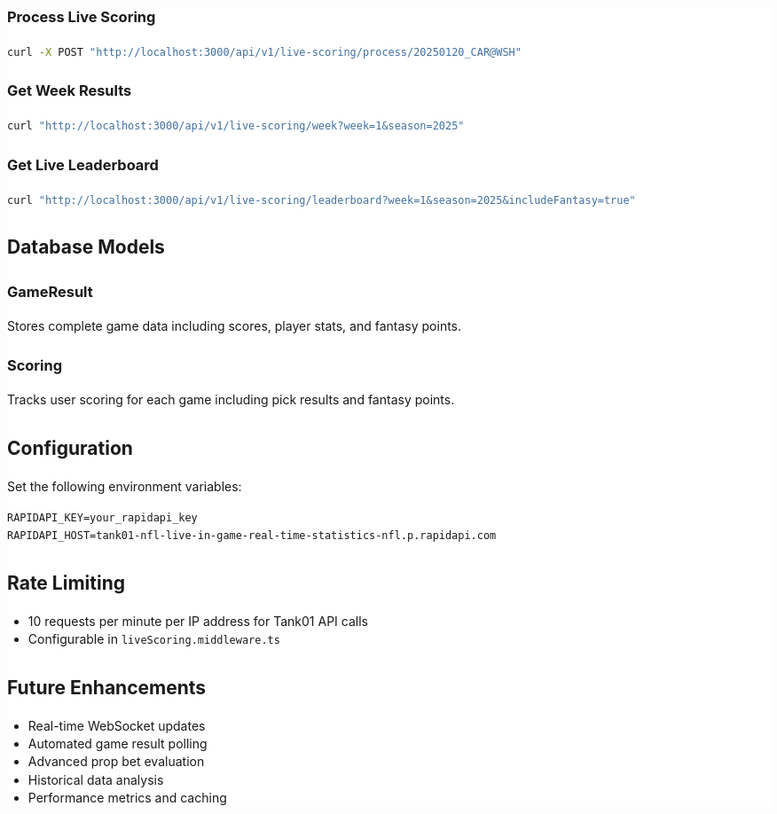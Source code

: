 ### Process Live Scoring
```bash
curl -X POST "http://localhost:3000/api/v1/live-scoring/process/20250120_CAR@WSH"
```

### Get Week Results
```bash
curl "http://localhost:3000/api/v1/live-scoring/week?week=1&season=2025"
```

### Get Live Leaderboard
```bash
curl "http://localhost:3000/api/v1/live-scoring/leaderboard?week=1&season=2025&includeFantasy=true"
```

## Database Models

### GameResult
Stores complete game data including scores, player stats, and fantasy points.

### Scoring
Tracks user scoring for each game including pick results and fantasy points.

## Configuration

Set the following environment variables:

```env
RAPIDAPI_KEY=your_rapidapi_key
RAPIDAPI_HOST=tank01-nfl-live-in-game-real-time-statistics-nfl.p.rapidapi.com
```

## Rate Limiting

- 10 requests per minute per IP address for Tank01 API calls
- Configurable in `liveScoring.middleware.ts`

## Future Enhancements

- Real-time WebSocket updates
- Automated game result polling
- Advanced prop bet evaluation
- Historical data analysis
- Performance metrics and caching
